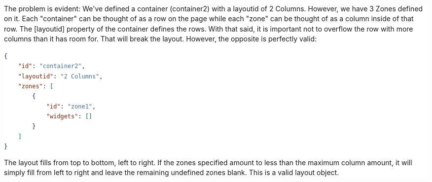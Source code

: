 The problem is evident: We've defined a container (container2) with a layoutid of 2 Columns. However, we have 3 Zones defined on it. Each "container" can be thought of as a row on the page while each "zone" can be thought of as a column inside of that row. The [layoutid] property of the container defines the rows. With that said, it is important not to overflow the row with more columns than it has room for. That will break the layout.
However, the opposite is perfectly valid:

```json
{
    "id": "container2",
    "layoutid": "2 Columns",
    "zones": [
        {
            "id": "zone1",
            "widgets": []
        }
    ]
}
```

The layout fills from top to bottom, left to right. If the zones specified amount to less than the maximum column amount, it will simply fill from left to right and leave the remaining undefined zones blank. This is a valid layout object.
